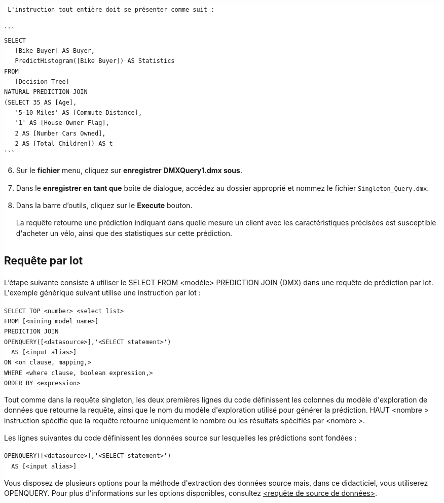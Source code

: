      L'instruction tout entière doit se présenter comme suit :  
  
    ```  
    SELECT  
       [Bike Buyer] AS Buyer,  
       PredictHistogram([Bike Buyer]) AS Statistics  
    FROM  
       [Decision Tree]  
    NATURAL PREDICTION JOIN  
    (SELECT 35 AS [Age],  
       '5-10 Miles' AS [Commute Distance],  
       '1' AS [House Owner Flag],  
       2 AS [Number Cars Owned],  
       2 AS [Total Children]) AS t  
    ```  
  
6.  Sur le **fichier** menu, cliquez sur **enregistrer DMXQuery1.dmx sous**.  
  
7.  Dans le **enregistrer en tant que** boîte de dialogue, accédez au dossier approprié et nommez le fichier `Singleton_Query.dmx`.  
  
8.  Dans la barre d’outils, cliquez sur le **Execute** bouton.  
  
     La requête retourne une prédiction indiquant dans quelle mesure un client avec les caractéristiques précisées est susceptible d'acheter un vélo, ainsi que des statistiques sur cette prédiction.  
  
## <a name="batch-query"></a>Requête par lot  
 L’étape suivante consiste à utiliser le [SELECT FROM &#60;modèle&#62; PREDICTION JOIN &#40;DMX&#41; ](/sql/dmx/select-from-model-cases-dmx) dans une requête de prédiction par lot. L'exemple générique suivant utilise une instruction par lot :  
  
```  
SELECT TOP <number> <select list>   
FROM [<mining model name>]  
PREDICTION JOIN  
OPENQUERY([<datasource>],'<SELECT statement>')  
  AS [<input alias>]  
ON <on clause, mapping,>  
WHERE <where clause, boolean expression,>  
ORDER BY <expression>  
```  
  
 Tout comme dans la requête singleton, les deux premières lignes du code définissent les colonnes du modèle d'exploration de données que retourne la requête, ainsi que le nom du modèle d'exploration utilisé pour générer la prédiction. HAUT \<nombre > instruction spécifie que la requête retourne uniquement le nombre ou les résultats spécifiés par \<nombre >.  
  
 Les lignes suivantes du code définissent les données source sur lesquelles les prédictions sont fondées :  
  
```  
OPENQUERY([<datasource>],'<SELECT statement>')  
  AS [<input alias>]  
```  
  
 Vous disposez de plusieurs options pour la méthode d'extraction des données source mais, dans ce didacticiel, vous utiliserez OPENQUERY. Pour plus d’informations sur les options disponibles, consultez [ &#60;requête de source de données&#62;](/sql/dmx/source-data-query).  
  